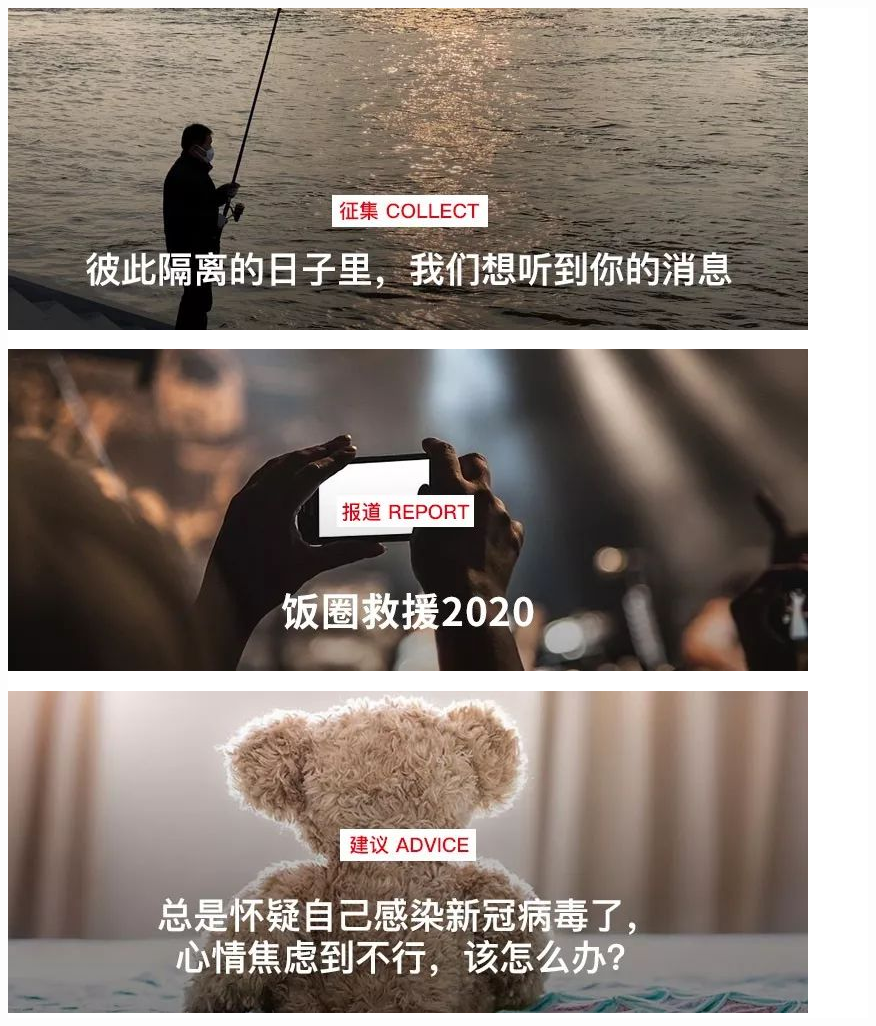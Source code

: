 [![](/images/post/a5fc5fa87dec314f20ec9ab0a7ce4a1d.jpg)](http://mp.weixin.qq.com/s?__biz=MzU0Mzc5NTQxMw==&mid=2247493130&idx=1&sn=e908d7fa04cbc68443afc4c28ccae22e&chksm=fb0757b0cc70dea663e01126aeb000227091a07d89bc03bd4f6dfef12e9fb2e6c04ec276bc41&scene=21#wechat_redirect)

[![](/images/post/b67e814c578a8cdbdd81f448a88c1a6a.jpg)](http://mp.weixin.qq.com/s?__biz=MzU0Mzc5NTQxMw==&mid=2247493083&idx=1&sn=d62f84abfd373e53b7216810aa8751d5&chksm=fb075461cc70dd77121c93cdcad5a180c9428bba94382cd74ea5d828281e03139e9df9574e23&scene=21#wechat_redirect)  

[![](/images/post/a25b7acc1d0adcc1bcc7957647b67d8f.jpg)](http://mp.weixin.qq.com/s?__biz=MzU0Mzc5NTQxMw==&mid=2247493069&idx=1&sn=51375e05bb9cef84df85d9844ff80a7a&chksm=fb075477cc70dd6138dabfeb42776bc504116cffbf68f5b60f280075fa94522756517682cc30&scene=21#wechat_redirect)
